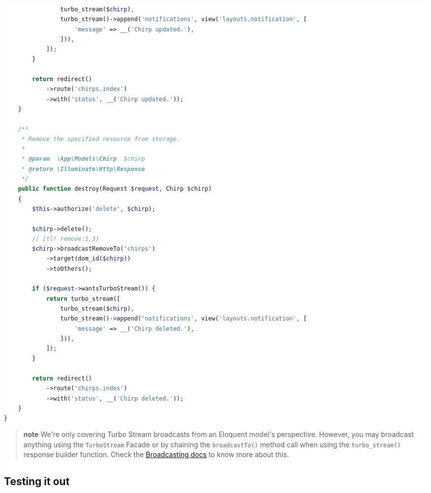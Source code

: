 ```php filename="app/Http/Controllers/ChirpController.php"
                turbo_stream($chirp),
                turbo_stream()->append('notifications', view('layouts.notification', [
                    'message' => __('Chirp updated.'),
                ])),
            ]);
        }

        return redirect()
            ->route('chirps.index')
            ->with('status', __('Chirp updated.'));
    }

    /**
     * Remove the specified resource from storage.
     *
     * @param  \App\Models\Chirp  $chirp
     * @return \Illuminate\Http\Response
     */
    public function destroy(Request $request, Chirp $chirp)
    {
        $this->authorize('delete', $chirp);

        $chirp->delete();
        // [tl! remove:1,3]
        $chirp->broadcastRemoveTo('chirps')
            ->target(dom_id($chirp))
            ->toOthers();

        if ($request->wantsTurboStream()) {
            return turbo_stream([
                turbo_stream($chirp),
                turbo_stream()->append('notifications', view('layouts.notification', [
                    'message' => __('Chirp deleted.'),
                ])),
            ]);
        }

        return redirect()
            ->route('chirps.index')
            ->with('status', __('Chirp deleted.'));
    }
}
```

> **note**
> We're only covering Turbo Stream broadcasts from an Eloquent model's perspective. However, you may broadcast anything using the `TurboStream` Facade or by chaining the `broadcastTo()` method call when using the `turbo_stream()` response builder function. Check the [Broadcasting docs](https://turbo-laravel.com/docs/1.x/broadcasting#content-handmade-broadcasts) to know more about this.

## Testing it out
